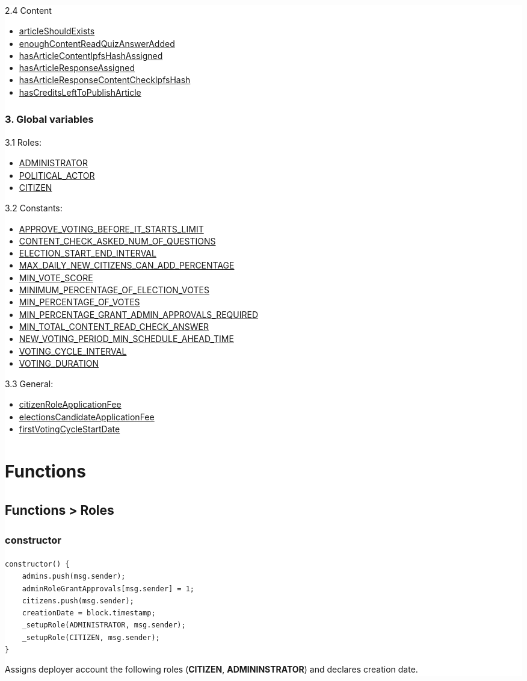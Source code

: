 2.4 Content
- [articleShouldExists](#articleShouldExists)
- [enoughContentReadQuizAnswerAdded](#enoughContentReadQuizAnswerAdded)
- [hasArticleContentIpfsHashAssigned](#hasArticleContentIpfsHashAssigned)
- [hasArticleResponseAssigned](#hasArticleResponseAssigned)
- [hasArticleResponseContentCheckIpfsHash](#hasArticleResponseContentCheckIpfsHash)
- [hasCreditsLeftToPublishArticle](#hasCreditsLeftToPublishArticle)

### 3. Global variables

3.1 Roles:
- [ADMINISTRATOR](#ADMINISTRATOR)
- [POLITICAL_ACTOR](#POLITICAL_ACTOR)
- [CITIZEN](#CITIZEN)

3.2 Constants:
- [APPROVE_VOTING_BEFORE_IT_STARTS_LIMIT](#APPROVE_VOTING_BEFORE_IT_STARTS_LIMIT)
- [CONTENT_CHECK_ASKED_NUM_OF_QUESTIONS](#CONTENT_CHECK_ASKED_NUM_OF_QUESTIONS)
- [ELECTION_START_END_INTERVAL](#ELECTION_START_END_INTERVAL)
- [MAX_DAILY_NEW_CITIZENS_CAN_ADD_PERCENTAGE](#MAX_DAILY_NEW_CITIZENS_CAN_ADD_PERCENTAGE)
- [MIN_VOTE_SCORE](#MIN_VOTE_SCORE)
- [MINIMUM_PERCENTAGE_OF_ELECTION_VOTES](#MINIMUM_PERCENTAGE_OF_ELECTION_VOTES)
- [MIN_PERCENTAGE_OF_VOTES](#MIN_PERCENTAGE_OF_VOTES)
- [MIN_PERCENTAGE_GRANT_ADMIN_APPROVALS_REQUIRED](#MIN_PERCENTAGE_GRANT_ADMIN_APPROVALS_REQUIRED)
- [MIN_TOTAL_CONTENT_READ_CHECK_ANSWER](#MIN_TOTAL_CONTENT_READ_CHECK_ANSWER)
- [NEW_VOTING_PERIOD_MIN_SCHEDULE_AHEAD_TIME](#NEW_VOTING_PERIOD_MIN_SCHEDULE_AHEAD_TIME)
- [VOTING_CYCLE_INTERVAL](#VOTING_CYCLE_INTERVAL)
- [VOTING_DURATION](#VOTING_DURATION)

3.3 General:
- [citizenRoleApplicationFee](#citizenRoleApplicationFee)
- [electionsCandidateApplicationFee](#electionsCandidateApplicationFee)
- [firstVotingCycleStartDate](#firstVotingCycleStartDate)

</span>

# Functions

## Functions > Roles


### <div id="constructor">constructor</div>
```solidity
constructor() {
    admins.push(msg.sender);
    adminRoleGrantApprovals[msg.sender] = 1;
    citizens.push(msg.sender);
    creationDate = block.timestamp;
    _setupRole(ADMINISTRATOR, msg.sender);
    _setupRole(CITIZEN, msg.sender);
}
```
Assigns deployer account the following roles (**CITIZEN**, **ADMININSTRATOR**) and declares creation date.
